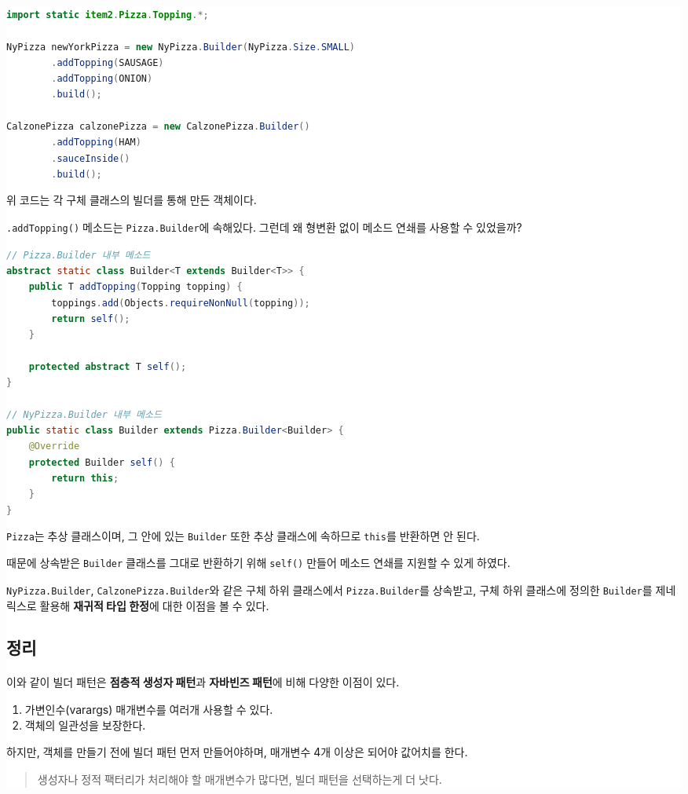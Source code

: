 ```java
import static item2.Pizza.Topping.*;

NyPizza newYorkPizza = new NyPizza.Builder(NyPizza.Size.SMALL)
        .addTopping(SAUSAGE)
        .addTopping(ONION)
        .build();

CalzonePizza calzonePizza = new CalzonePizza.Builder()
        .addTopping(HAM)
        .sauceInside()
        .build();
```

위 코드는 각 구체 클래스의 빌더를 통해 만든 객체이다.

`.addTopping()` 메소드는 `Pizza.Builder`에 속해있다. 그런데 왜 형변환 없이 메소드 연쇄를 사용할 수 있었을까?

```java
// Pizza.Builder 내부 메소드
abstract static class Builder<T extends Builder<T>> {
    public T addTopping(Topping topping) {
        toppings.add(Objects.requireNonNull(topping));
        return self();
    }
    
    protected abstract T self();
}

// NyPizza.Builder 내부 메소드
public static class Builder extends Pizza.Builder<Builder> {
    @Override
    protected Builder self() {
        return this;
    }
}
```

`Pizza`는 추상 클래스이며, 그 안에 있는 `Builder` 또한 추상 클래스에 속하므로 `this`를 반환하면 안 된다.

때문에 상속받은 `Builder` 클래스를 그대로 반환하기 위해 `self()` 만들어 메소드 연쇄를 지원할 수 있게 하였다.

`NyPizza.Builder`, `CalzonePizza.Builder`와 같은 구체 하위 클래스에서 `Pizza.Builder`를 상속받고,
구체 하위 클래스에 정의한 `Builder`를 제네릭스로 활용해 **재귀적 타입 한정**에 대한 이점을 볼 수 있다.

## 정리

이와 같이 빌더 패턴은 **점층적 생성자 패턴**과 **자바빈즈 패턴**에 비해 다양한 이점이 있다.

1. 가변인수(varargs) 매개변수를 여러개 사용할 수 있다.
2. 객체의 일관성을 보장한다.

하지만, 객체를 만들기 전에 빌더 패턴 먼저 만들어야하며, 매개변수 4개 이상은 되어야 값어치를 한다.

> 생성자나 정적 팩터리가 처리해야 할 매개변수가 많다면, 빌더 패턴을 선택하는게 더 낫다.